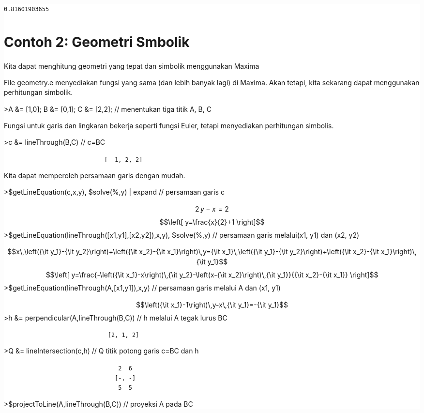 
    0.81601903655

# Contoh 2: Geometri Smbolik

Kita dapat menghitung geometri yang tepat dan simbolik menggunakan
Maxima


File geometry.e menyediakan fungsi yang sama (dan lebih banyak lagi)
di Maxima. Akan tetapi, kita sekarang dapat menggunakan perhitungan
simbolik.


\>A &= [1,0]; B &= [0,1]; C &= [2,2]; // menentukan tiga titik A, B, C


Fungsi untuk garis dan lingkaran bekerja seperti fungsi Euler, tetapi
menyediakan perhitungan simbolis.


\>c &= lineThrough(B,C) // c=BC


    
                                 [- 1, 2, 2]
    

Kita dapat memperoleh persamaan garis dengan mudah.


\>$getLineEquation(c,x,y), $solve(%,y) | expand // persamaan garis c


$$2\,y-x=2$$
$$\left[ y=\frac{x}{2}+1 \right]$$\>$getLineEquation(lineThrough([x1,y1],[x2,y2]),x,y), $solve(%,y) // persamaan garis melalui(x1, y1) dan (x2, y2)


$$x\,\left({\it y_1}-{\it y_2}\right)+\left({\it x_2}-{\it x_1}\right)\,y={\it x_1}\,\left({\it y_1}-{\it y_2}\right)+\left({\it x_2}-{\it x_1}\right)\,{\it y_1}$$
$$\left[ y=\frac{-\left({\it x_1}-x\right)\,{\it y_2}-\left(x-{\it x_2}\right)\,{\it y_1}}{{\it x_2}-{\it x_1}} \right]$$\>$getLineEquation(lineThrough(A,[x1,y1]),x,y) // persamaan garis melalui A dan (x1, y1)


$$\left({\it x_1}-1\right)\,y-x\,{\it y_1}=-{\it y_1}$$\>h &= perpendicular(A,lineThrough(B,C)) // h melalui A tegak lurus BC


    
                                  [2, 1, 2]
    

\>Q &= lineIntersection(c,h) // Q titik potong garis c=BC dan h


    
                                     2  6
                                    [-, -]
                                     5  5
    

\>$projectToLine(A,lineThrough(B,C)) // proyeksi A pada BC
